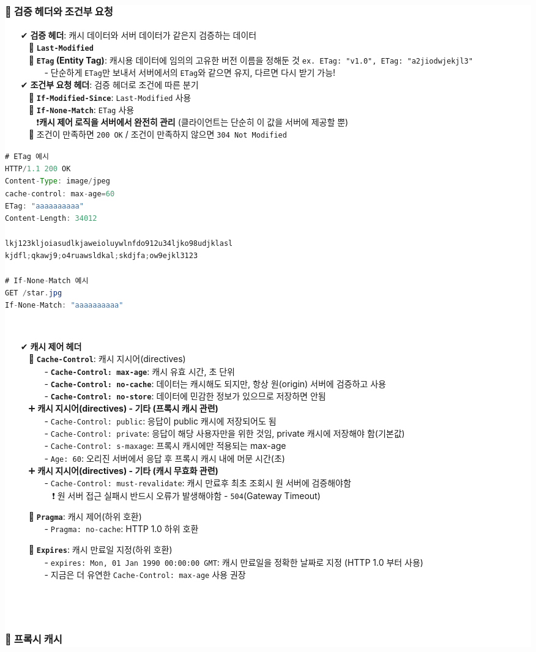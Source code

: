 
### 🔷 **검증 헤더와 조건부 요청**
ㅤㅤ✔ **검증 헤더**: 캐시 데이터와 서버 데이터가 같은지 검증하는 데이터 <br>
ㅤㅤㅤ🔹 **`Last-Modified`** <br>
ㅤㅤㅤ🔹 **`ETag` (Entity Tag)**: 캐시용 데이터에 임의의 고유한 버전 이름을 정해둔 것 `ex. ETag: "v1.0", ETag: "a2jiodwjekjl3"` <br>
ㅤㅤㅤㅤㅤ- 단순하게 `ETag`만 보내서 서버에서의 `ETag`와 같으면 유지, 다르면 다시 받기 가능! <br>
ㅤㅤ✔ **조건부 요청 헤더**: 검증 헤더로 조건에 따른 분기 <br>
ㅤㅤㅤ🔹 **`If-Modified-Since`**: `Last-Modified` 사용 <br>
ㅤㅤㅤ🔹 **`If-None-Match`**: `ETag` 사용 <br>
ㅤㅤㅤㅤ❗**캐시 제어 로직을 서버에서 완전히 관리** (클라이언트는 단순히 이 값을 서버에 제공할 뿐) <br>
ㅤㅤㅤ🔹 조건이 만족하면 `200 OK` / 조건이 만족하지 않으면 `304 Not Modified` <br>

```java
# ETag 예시
HTTP/1.1 200 OK
Content-Type: image/jpeg
cache-control: max-age=60 
ETag: "aaaaaaaaaa" 
Content-Length: 34012

lkj123kljoiasudlkjaweioluywlnfdo912u34ljko98udjklasl
kjdfl;qkawj9;o4ruawsldkal;skdjfa;ow9ejkl3123

# If-None-Match 예시
GET /star.jpg 
If-None-Match: "aaaaaaaaaa"
```
<br>

ㅤㅤ✔ **캐시 제어 헤더** <br>
ㅤㅤㅤ🔹 **`Cache-Control`**: 캐시 지시어(directives)  <br>
ㅤㅤㅤㅤㅤ- **`Cache-Control: max-age`**: 캐시 유효 시간, 초 단위 <br>
ㅤㅤㅤㅤㅤ- **`Cache-Control: no-cache`**: 데이터는 캐시해도 되지만, 항상 원(origin) 서버에 검증하고 사용 <br>
ㅤㅤㅤㅤㅤ- **`Cache-Control: no-store`**: 데이터에 민감한 정보가 있으므로 저장하면 안됨 <br>
ㅤㅤㅤ➕ **캐시 지시어(directives) - 기타 (프록시 캐시 관련)** <br>
ㅤㅤㅤㅤㅤ- `Cache-Control: public`:  응답이 public 캐시에 저장되어도 됨 <br>
ㅤㅤㅤㅤㅤ- `Cache-Control: private`: 응답이 해당 사용자만을 위한 것임, private 캐시에 저장해야 함(기본값) <br>
ㅤㅤㅤㅤㅤ- `Cache-Control: s-maxage`: 프록시 캐시에만 적용되는 max-age <br>
ㅤㅤㅤㅤㅤ- `Age: 60`: 오리진 서버에서 응답 후 프록시 캐시 내에 머문 시간(초) <br>
ㅤㅤㅤ➕ **캐시 지시어(directives) - 기타 (캐시 무효화 관련)** <br>
ㅤㅤㅤㅤㅤ- `Cache-Control: must-revalidate`: 캐시 만료후 최초 조회시 원 서버에 검증해야함 <br>
ㅤㅤㅤㅤㅤㅤ❗ 원 서버 접근 실패시 반드시 오류가 발생해야함 - `504`(Gateway Timeout) <br>

ㅤㅤㅤ🔹 **`Pragma`**: 캐시 제어(하위 호환) <br>
ㅤㅤㅤㅤㅤ- `Pragma: no-cache`: HTTP 1.0 하위 호환 <br>

ㅤㅤㅤ🔹 **`Expires`**: 캐시 만료일 지정(하위 호환) <br>
ㅤㅤㅤㅤㅤ- `expires: Mon, 01 Jan 1990 00:00:00 GMT`: 캐시 만료일을 정확한 날짜로 지정 (HTTP 1.0 부터 사용) <br>
ㅤㅤㅤㅤㅤ- 지금은 더 유연한 `Cache-Control: max-age` 사용 권장 <br><br><br><br>

### 🔷 **프록시 캐시**
